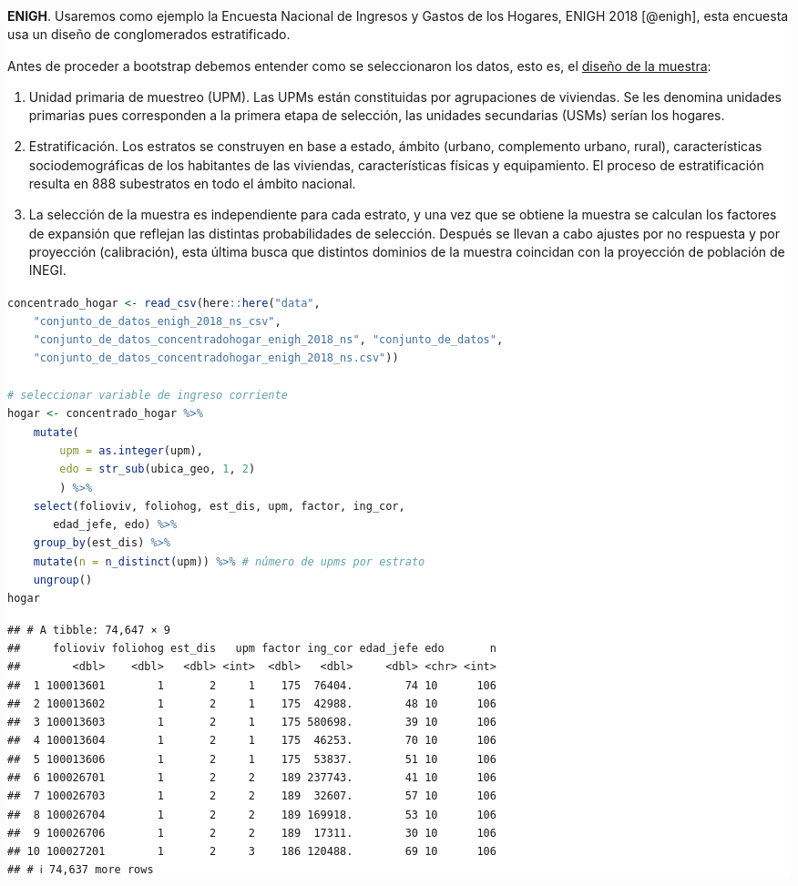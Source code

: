 **ENIGH**. Usaremos como ejemplo la Encuesta Nacional de Ingresos y 
Gastos de los Hogares, ENIGH 2018 [@enigh], esta encuesta usa un diseño de 
conglomerados estratificado.

Antes de proceder a bootstrap debemos entender como se seleccionaron los datos,
esto es, el [diseño de la muestra](https://www.inegi.org.mx/contenidos/programas/enigh/nc/2018/doc/enigh18_diseno_muestral_ns.pdf):

1. Unidad primaria de muestreo (UPM). Las UPMs están constituidas por 
agrupaciones de viviendas. Se les denomina unidades primarias pues corresponden
a la primera etapa de selección, las unidades secundarias (USMs) serían los 
hogares.

2. Estratificación. Los estratos se construyen en base a estado, ámbito (urbano, 
complemento urbano, rural), características sociodemográficas de los habitantes
de las viviendas, características físicas y equipamiento. El proceso de 
estratificación resulta en 888 subestratos en todo el ámbito nacional.

3. La selección de la muestra es independiente para cada estrato, y una 
vez que se obtiene la muestra se calculan los factores de expansión que 
reflejan las distintas probabilidades de selección. Después se llevan a cabo
ajustes por no respuesta y por proyección (calibración), esta última 
busca que distintos dominios de la muestra coincidan con la proyección de 
población de INEGI.



``` r
concentrado_hogar <- read_csv(here::here("data", 
    "conjunto_de_datos_enigh_2018_ns_csv", 
    "conjunto_de_datos_concentradohogar_enigh_2018_ns", "conjunto_de_datos",
    "conjunto_de_datos_concentradohogar_enigh_2018_ns.csv"))

# seleccionar variable de ingreso corriente
hogar <- concentrado_hogar %>% 
    mutate(
        upm = as.integer(upm),
        edo = str_sub(ubica_geo, 1, 2)
        ) %>% 
    select(folioviv, foliohog, est_dis, upm, factor, ing_cor, 
       edad_jefe, edo) %>% 
    group_by(est_dis) %>% 
    mutate(n = n_distinct(upm)) %>% # número de upms por estrato
    ungroup()
hogar
```

```
## # A tibble: 74,647 × 9
##     folioviv foliohog est_dis   upm factor ing_cor edad_jefe edo       n
##        <dbl>    <dbl>   <dbl> <int>  <dbl>   <dbl>     <dbl> <chr> <int>
##  1 100013601        1       2     1    175  76404.        74 10      106
##  2 100013602        1       2     1    175  42988.        48 10      106
##  3 100013603        1       2     1    175 580698.        39 10      106
##  4 100013604        1       2     1    175  46253.        70 10      106
##  5 100013606        1       2     1    175  53837.        51 10      106
##  6 100026701        1       2     2    189 237743.        41 10      106
##  7 100026703        1       2     2    189  32607.        57 10      106
##  8 100026704        1       2     2    189 169918.        53 10      106
##  9 100026706        1       2     2    189  17311.        30 10      106
## 10 100027201        1       2     3    186 120488.        69 10      106
## # ℹ 74,637 more rows
```
